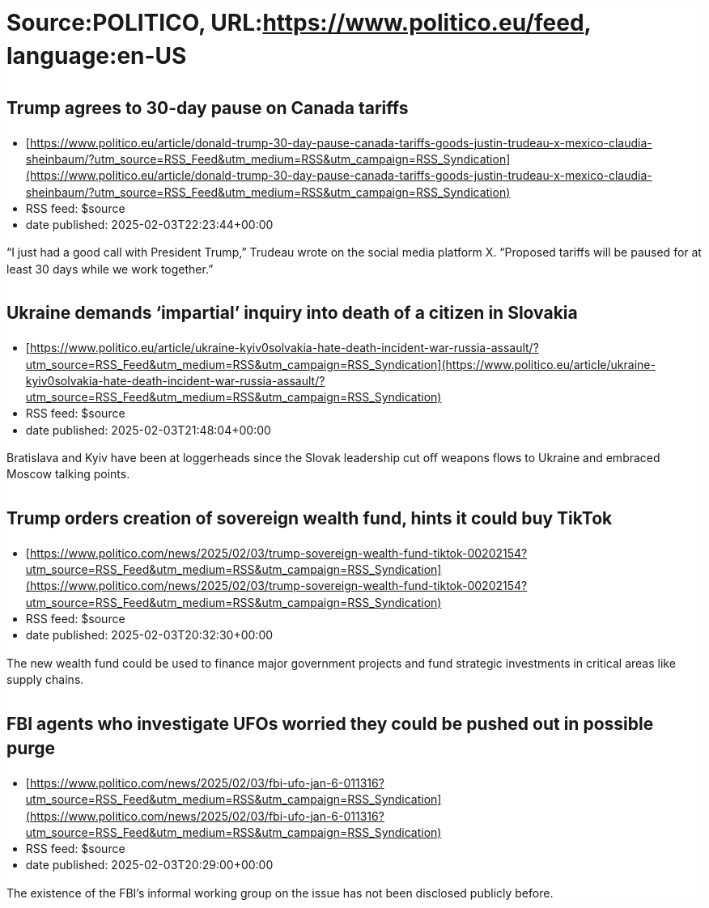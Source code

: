 # Source:POLITICO, URL:https://www.politico.eu/feed, language:en-US

## Trump agrees to 30-day pause on Canada tariffs
 - [https://www.politico.eu/article/donald-trump-30-day-pause-canada-tariffs-goods-justin-trudeau-x-mexico-claudia-sheinbaum/?utm_source=RSS_Feed&utm_medium=RSS&utm_campaign=RSS_Syndication](https://www.politico.eu/article/donald-trump-30-day-pause-canada-tariffs-goods-justin-trudeau-x-mexico-claudia-sheinbaum/?utm_source=RSS_Feed&utm_medium=RSS&utm_campaign=RSS_Syndication)
 - RSS feed: $source
 - date published: 2025-02-03T22:23:44+00:00

“I just had a good call with President Trump,” Trudeau wrote on the social media platform X. “Proposed tariffs will be paused for at least 30 days while we work together.”

## Ukraine demands ‘impartial’ inquiry into death of a citizen in Slovakia
 - [https://www.politico.eu/article/ukraine-kyiv0solvakia-hate-death-incident-war-russia-assault/?utm_source=RSS_Feed&utm_medium=RSS&utm_campaign=RSS_Syndication](https://www.politico.eu/article/ukraine-kyiv0solvakia-hate-death-incident-war-russia-assault/?utm_source=RSS_Feed&utm_medium=RSS&utm_campaign=RSS_Syndication)
 - RSS feed: $source
 - date published: 2025-02-03T21:48:04+00:00

Bratislava and Kyiv have been at loggerheads since the Slovak leadership cut off weapons flows to Ukraine and embraced Moscow talking points.

## Trump orders creation of sovereign wealth fund, hints it could buy TikTok
 - [https://www.politico.com/news/2025/02/03/trump-sovereign-wealth-fund-tiktok-00202154?utm_source=RSS_Feed&utm_medium=RSS&utm_campaign=RSS_Syndication](https://www.politico.com/news/2025/02/03/trump-sovereign-wealth-fund-tiktok-00202154?utm_source=RSS_Feed&utm_medium=RSS&utm_campaign=RSS_Syndication)
 - RSS feed: $source
 - date published: 2025-02-03T20:32:30+00:00

The new wealth fund could be used to finance major government projects and fund strategic investments in critical areas like supply chains.

## FBI agents who investigate UFOs worried they could be pushed out in possible purge
 - [https://www.politico.com/news/2025/02/03/fbi-ufo-jan-6-011316?utm_source=RSS_Feed&utm_medium=RSS&utm_campaign=RSS_Syndication](https://www.politico.com/news/2025/02/03/fbi-ufo-jan-6-011316?utm_source=RSS_Feed&utm_medium=RSS&utm_campaign=RSS_Syndication)
 - RSS feed: $source
 - date published: 2025-02-03T20:29:00+00:00

The existence of the FBI’s informal working group on the issue has not been disclosed publicly before.
